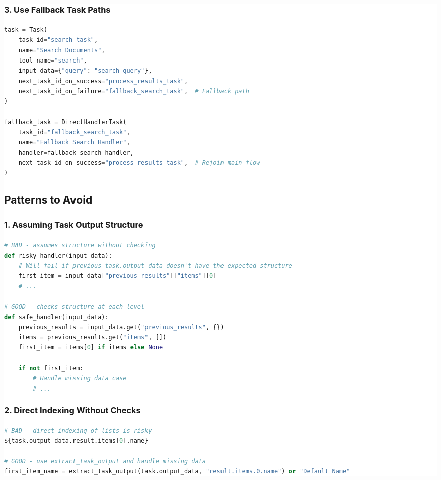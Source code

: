### 3. Use Fallback Task Paths

```python
task = Task(
    task_id="search_task",
    name="Search Documents",
    tool_name="search",
    input_data={"query": "search query"},
    next_task_id_on_success="process_results_task",
    next_task_id_on_failure="fallback_search_task",  # Fallback path
)

fallback_task = DirectHandlerTask(
    task_id="fallback_search_task",
    name="Fallback Search Handler",
    handler=fallback_search_handler,
    next_task_id_on_success="process_results_task",  # Rejoin main flow
)
```

## Patterns to Avoid

### 1. Assuming Task Output Structure

```python
# BAD - assumes structure without checking
def risky_handler(input_data):
    # Will fail if previous_task.output_data doesn't have the expected structure
    first_item = input_data["previous_results"]["items"][0]
    # ...

# GOOD - checks structure at each level
def safe_handler(input_data):
    previous_results = input_data.get("previous_results", {})
    items = previous_results.get("items", [])
    first_item = items[0] if items else None
    
    if not first_item:
        # Handle missing data case
        # ...
```

### 2. Direct Indexing Without Checks

```python
# BAD - direct indexing of lists is risky
${task.output_data.result.items[0].name}

# GOOD - use extract_task_output and handle missing data
first_item_name = extract_task_output(task.output_data, "result.items.0.name") or "Default Name"
```
